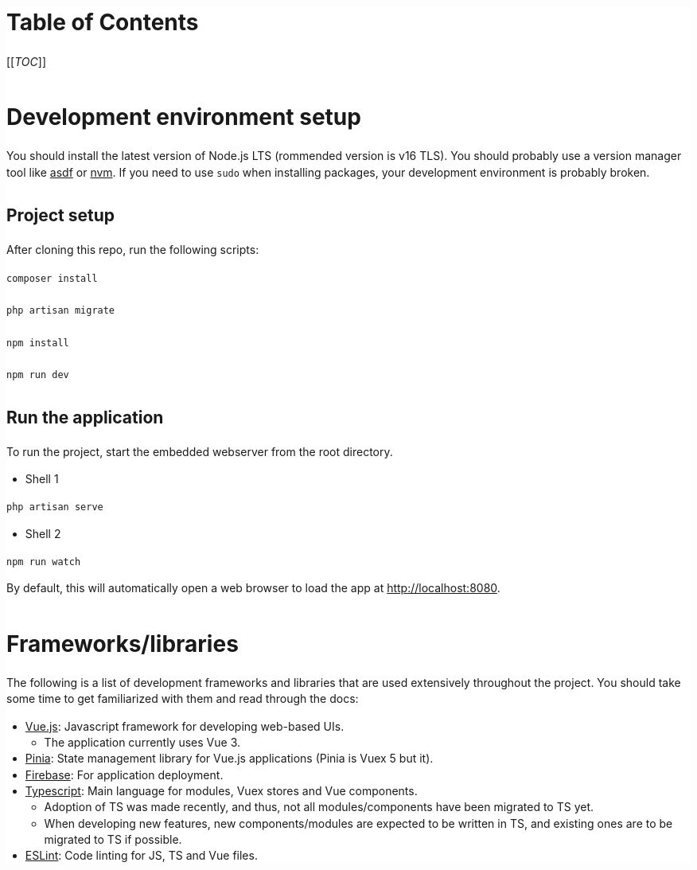 # Table of Contents

[[_TOC_]]

# Development environment setup

You should install the latest version of Node.js LTS (rommended version is v16 TLS). You should probably use a version
manager tool like [asdf][1]
or [nvm][2]. If you need to use `sudo` when installing packages, your development environment is probably broken.

## Project setup

After cloning this repo, run the following scripts:

```shell
composer install

php artisan migrate

npm install

npm run dev
```

## Run the application

To run the project, start the embedded webserver from the root directory.

- Shell 1

```shell
php artisan serve
```

- Shell 2

```shell
npm run watch
```

By default, this will automatically open a web browser to load the app at
[http://localhost:8080](http://localhost:8080).

# Frameworks/libraries

The following is a list of development frameworks and libraries that are used extensively throughout the project. You
should take some time to get familiarized with them and read through the docs:

* [Vue.js](https://vuejs.org/): Javascript framework for developing web-based UIs.
    * The application currently uses Vue 3.
* [Pinia](https://pinia.vuejs.org//): State management library for Vue.js applications (Pinia is Vuex 5 but it).
* [Firebase](https://firebase.google.com/): For application deployment.
* [Typescript](https://www.typescriptlang.org/): Main language for modules, Vuex stores and Vue components.
    * Adoption of TS was made recently, and thus, not all modules/components have been migrated to TS yet.
    * When developing new features, new components/modules are expected to be written in TS, and existing ones are to be
      migrated to TS if possible.
* [ESLint](https://eslint.org/): Code linting for JS, TS and Vue files.

[1]: https://github.com/asdf-vm/asdf
[2]: https://github.com/nvm-sh/nvm
[3]: https://pinia.vuejs.org/introduction.html#comparison-with-vuex